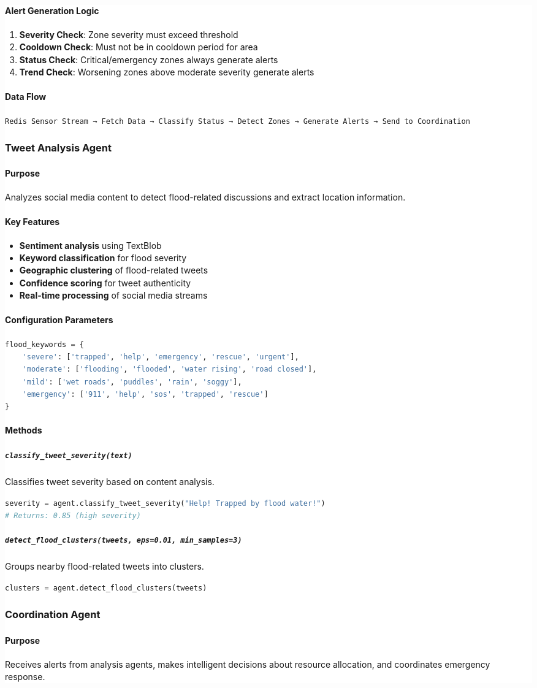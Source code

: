 #### Alert Generation Logic
1. **Severity Check**: Zone severity must exceed threshold
2. **Cooldown Check**: Must not be in cooldown period for area
3. **Status Check**: Critical/emergency zones always generate alerts
4. **Trend Check**: Worsening zones above moderate severity generate alerts

#### Data Flow
```
Redis Sensor Stream → Fetch Data → Classify Status → Detect Zones → Generate Alerts → Send to Coordination
```

### Tweet Analysis Agent

#### Purpose
Analyzes social media content to detect flood-related discussions and extract location information.

#### Key Features
- **Sentiment analysis** using TextBlob
- **Keyword classification** for flood severity
- **Geographic clustering** of flood-related tweets
- **Confidence scoring** for tweet authenticity
- **Real-time processing** of social media streams

#### Configuration Parameters
```python
flood_keywords = {
    'severe': ['trapped', 'help', 'emergency', 'rescue', 'urgent'],
    'moderate': ['flooding', 'flooded', 'water rising', 'road closed'],
    'mild': ['wet roads', 'puddles', 'rain', 'soggy'],
    'emergency': ['911', 'help', 'sos', 'trapped', 'rescue']
}
```

#### Methods

##### `classify_tweet_severity(text)`
Classifies tweet severity based on content analysis.
```python
severity = agent.classify_tweet_severity("Help! Trapped by flood water!")
# Returns: 0.85 (high severity)
```

##### `detect_flood_clusters(tweets, eps=0.01, min_samples=3)`
Groups nearby flood-related tweets into clusters.
```python
clusters = agent.detect_flood_clusters(tweets)
```

### Coordination Agent

#### Purpose
Receives alerts from analysis agents, makes intelligent decisions about resource allocation, and coordinates emergency response.
